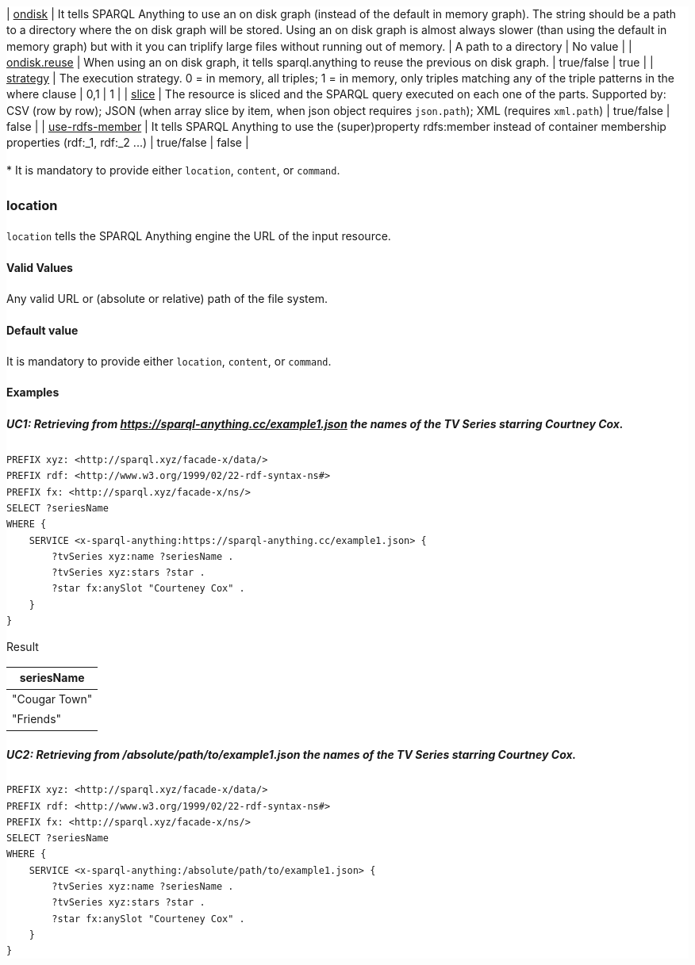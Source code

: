 | [ondisk](#ondisk)                   | It tells SPARQL Anything to use an on disk graph (instead of the default in memory graph). The string should be a path to a directory where the on disk graph will be stored. Using an on disk graph is almost always slower (than using the default in memory graph) but with it you can triplify large files without running out of memory. | A path to a directory                                                                                                                                                                 | No value                                                                                                                                             |
| [ondisk.reuse](#ondisk.reuse)       | When using an on disk graph, it tells sparql.anything to reuse the previous on disk graph.                                                                                                                                                                                                                                                    | true/false                                                                                                                                                                            | true                                                                                                                                                 |
| [strategy](#strategy)               | The execution strategy. 0 = in memory, all triples; 1 = in memory, only triples matching any of the triple patterns in the where clause                                                                                                                                                                                                       | 0,1                                                                                                                                                                                   | 1                                                                                                                                                    |
| [slice](#slice)                     | The resource is sliced and the SPARQL query executed on each one of the parts. Supported by: CSV (row by row); JSON (when array slice by item, when json object requires `json.path`); XML (requires `xml.path`)                                                                                                                              | true/false                                                                                                                                                                            | false                                                                                                                                                |
| [use-rdfs-member](#use-rdfs-member) | It tells SPARQL Anything to use the (super)property rdfs:member instead of container membership properties (rdf:_1, rdf:_2 ...)                                                                                                                                                                                                               | true/false                                                                                                                                                                            | false                                                                                                                                                |

\* It is mandatory to provide either `location`, `content`, or `command`.

### location

`location` tells the SPARQL Anything engine the URL of the input resource.

#### Valid Values

Any valid URL or (absolute or relative) path of the file system.

#### Default value

It is mandatory to provide either `location`, `content`, or `command`.

#### Examples

##### UC1: Retrieving from https://sparql-anything.cc/example1.json the names of the TV Series starring Courtney Cox.

```
PREFIX xyz: <http://sparql.xyz/facade-x/data/>
PREFIX rdf: <http://www.w3.org/1999/02/22-rdf-syntax-ns#>
PREFIX fx: <http://sparql.xyz/facade-x/ns/>
SELECT ?seriesName
WHERE {
    SERVICE <x-sparql-anything:https://sparql-anything.cc/example1.json> {
        ?tvSeries xyz:name ?seriesName .
        ?tvSeries xyz:stars ?star .
        ?star fx:anySlot "Courteney Cox" .
    }
}
```

Result

| seriesName    |
|---------------|
| "Cougar Town" |
| "Friends"     |

##### UC2: Retrieving from /absolute/path/to/example1.json the names of the TV Series starring Courtney Cox.

```
PREFIX xyz: <http://sparql.xyz/facade-x/data/>
PREFIX rdf: <http://www.w3.org/1999/02/22-rdf-syntax-ns#>
PREFIX fx: <http://sparql.xyz/facade-x/ns/>
SELECT ?seriesName
WHERE {
    SERVICE <x-sparql-anything:/absolute/path/to/example1.json> {
        ?tvSeries xyz:name ?seriesName .
        ?tvSeries xyz:stars ?star .
        ?star fx:anySlot "Courteney Cox" .
    }
}
```
